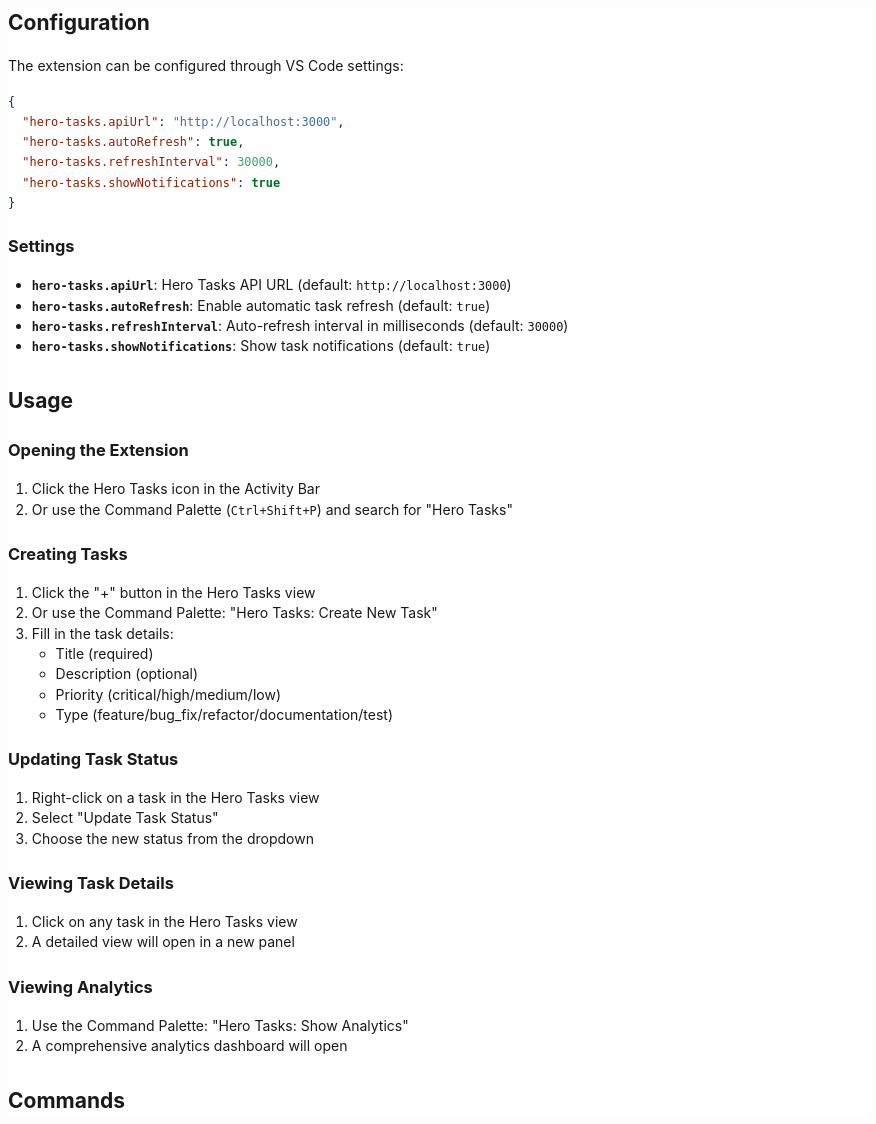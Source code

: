 ## Configuration

The extension can be configured through VS Code settings:

```json
{
  "hero-tasks.apiUrl": "http://localhost:3000",
  "hero-tasks.autoRefresh": true,
  "hero-tasks.refreshInterval": 30000,
  "hero-tasks.showNotifications": true
}
```

### Settings

- **`hero-tasks.apiUrl`**: Hero Tasks API URL (default: `http://localhost:3000`)
- **`hero-tasks.autoRefresh`**: Enable automatic task refresh (default: `true`)
- **`hero-tasks.refreshInterval`**: Auto-refresh interval in milliseconds (default: `30000`)
- **`hero-tasks.showNotifications`**: Show task notifications (default: `true`)

## Usage

### Opening the Extension
1. Click the Hero Tasks icon in the Activity Bar
2. Or use the Command Palette (`Ctrl+Shift+P`) and search for "Hero Tasks"

### Creating Tasks
1. Click the "+" button in the Hero Tasks view
2. Or use the Command Palette: "Hero Tasks: Create New Task"
3. Fill in the task details:
   - Title (required)
   - Description (optional)
   - Priority (critical/high/medium/low)
   - Type (feature/bug_fix/refactor/documentation/test)

### Updating Task Status
1. Right-click on a task in the Hero Tasks view
2. Select "Update Task Status"
3. Choose the new status from the dropdown

### Viewing Task Details
1. Click on any task in the Hero Tasks view
2. A detailed view will open in a new panel

### Viewing Analytics
1. Use the Command Palette: "Hero Tasks: Show Analytics"
2. A comprehensive analytics dashboard will open

## Commands
